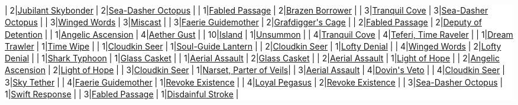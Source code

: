 |                    2|[Jubilant Skybonder](http://gatherer.wizards.com/Pages/Card/Details.aspx?multiverseid=479743)     |                    2|[Sea-Dasher Octopus](http://gatherer.wizards.com/Pages/Card/Details.aspx?multiverseid=479586)     |
|                    1|[Fabled Passage](http://gatherer.wizards.com/Pages/Card/Details.aspx?multiverseid=473206)         |                    2|[Brazen Borrower](http://gatherer.wizards.com/Pages/Card/Details.aspx?multiverseid=473001)        |
|                    3|[Tranquil Cove](http://gatherer.wizards.com/Pages/Card/Details.aspx?multiverseid=451243)          |                    3|[Sea-Dasher Octopus](http://gatherer.wizards.com/Pages/Card/Details.aspx?multiverseid=479586)     |
|                    3|[Winged Words](http://gatherer.wizards.com/Pages/Card/Details.aspx?multiverseid=466834)           |                    3|[Miscast](http://gatherer.wizards.com/Pages/Card/Details.aspx?multiverseid=485380)                |
|                    3|[Faerie Guidemother](http://gatherer.wizards.com/Pages/Card/Details.aspx?multiverseid=472973)     |                    2|[Grafdigger's Cage](http://gatherer.wizards.com/Pages/Card/Details.aspx?multiverseid=278452)      |
|                    2|[Fabled Passage](http://gatherer.wizards.com/Pages/Card/Details.aspx?multiverseid=473206)         |                    2|[Deputy of Detention](http://gatherer.wizards.com/Pages/Card/Details.aspx?multiverseid=457309)    |
|                    1|[Angelic Ascension](http://gatherer.wizards.com/Pages/Card/Details.aspx?multiverseid=485326)      |                    4|[Aether Gust](http://gatherer.wizards.com/Pages/Card/Details.aspx?multiverseid=466796)            |
|                   10|[Island](http://gatherer.wizards.com/Pages/Card/Details.aspx?multiverseid=439857)                 |                    1|[Unsummon](http://gatherer.wizards.com/Pages/Card/Details.aspx?multiverseid=136218)               |
|                    4|[Tranquil Cove](http://gatherer.wizards.com/Pages/Card/Details.aspx?multiverseid=451243)          |                    4|[Teferi, Time Raveler](http://gatherer.wizards.com/Pages/Card/Details.aspx?multiverseid=461148)   |
|                    1|[Dream Trawler](http://gatherer.wizards.com/Pages/Card/Details.aspx?multiverseid=476465)          |                    1|[Time Wipe](http://gatherer.wizards.com/Pages/Card/Details.aspx?multiverseid=461150)              |
|                    1|[Cloudkin Seer](http://gatherer.wizards.com/Pages/Card/Details.aspx?multiverseid=466808)          |                    1|[Soul-Guide Lantern](http://gatherer.wizards.com/Pages/Card/Details.aspx?multiverseid=476488)     |
|                    2|[Cloudkin Seer](http://gatherer.wizards.com/Pages/Card/Details.aspx?multiverseid=466808)          |                    1|[Lofty Denial](http://gatherer.wizards.com/Pages/Card/Details.aspx?multiverseid=485379)           |
|                    4|[Winged Words](http://gatherer.wizards.com/Pages/Card/Details.aspx?multiverseid=466834)           |                    2|[Lofty Denial](http://gatherer.wizards.com/Pages/Card/Details.aspx?multiverseid=485379)           |
|                    1|[Shark Typhoon](http://gatherer.wizards.com/Pages/Card/Details.aspx?multiverseid=479587)          |                    1|[Glass Casket](http://gatherer.wizards.com/Pages/Card/Details.aspx?multiverseid=472977)           |
|                    1|[Aerial Assault](http://gatherer.wizards.com/Pages/Card/Details.aspx?multiverseid=466755)         |                    2|[Glass Casket](http://gatherer.wizards.com/Pages/Card/Details.aspx?multiverseid=472977)           |
|                    2|[Aerial Assault](http://gatherer.wizards.com/Pages/Card/Details.aspx?multiverseid=466755)         |                    1|[Light of Hope](http://gatherer.wizards.com/Pages/Card/Details.aspx?multiverseid=479540)          |
|                    2|[Angelic Ascension](http://gatherer.wizards.com/Pages/Card/Details.aspx?multiverseid=485326)      |                    2|[Light of Hope](http://gatherer.wizards.com/Pages/Card/Details.aspx?multiverseid=479540)          |
|                    3|[Cloudkin Seer](http://gatherer.wizards.com/Pages/Card/Details.aspx?multiverseid=466808)          |                    1|[Narset, Parter of Veils](http://gatherer.wizards.com/Pages/Card/Details.aspx?multiverseid=460988)|
|                    3|[Aerial Assault](http://gatherer.wizards.com/Pages/Card/Details.aspx?multiverseid=466755)         |                    4|[Dovin's Veto](http://gatherer.wizards.com/Pages/Card/Details.aspx?multiverseid=461120)           |
|                    4|[Cloudkin Seer](http://gatherer.wizards.com/Pages/Card/Details.aspx?multiverseid=466808)          |                    3|[Sky Tether](http://gatherer.wizards.com/Pages/Card/Details.aspx?multiverseid=457165)             |
|                    4|[Faerie Guidemother](http://gatherer.wizards.com/Pages/Card/Details.aspx?multiverseid=472973)     |                    1|[Revoke Existence](http://gatherer.wizards.com/Pages/Card/Details.aspx?multiverseid=378397)       |
|                    4|[Loyal Pegasus](http://gatherer.wizards.com/Pages/Card/Details.aspx?multiverseid=446065)          |                    2|[Revoke Existence](http://gatherer.wizards.com/Pages/Card/Details.aspx?multiverseid=378397)       |
|                    3|[Sea-Dasher Octopus](http://gatherer.wizards.com/Pages/Card/Details.aspx?multiverseid=479586)     |                    1|[Swift Response](http://gatherer.wizards.com/Pages/Card/Details.aspx?multiverseid=485363)         |
|                    3|[Fabled Passage](http://gatherer.wizards.com/Pages/Card/Details.aspx?multiverseid=473206)         |                    1|[Disdainful Stroke](http://gatherer.wizards.com/Pages/Card/Details.aspx?multiverseid=420705)      |